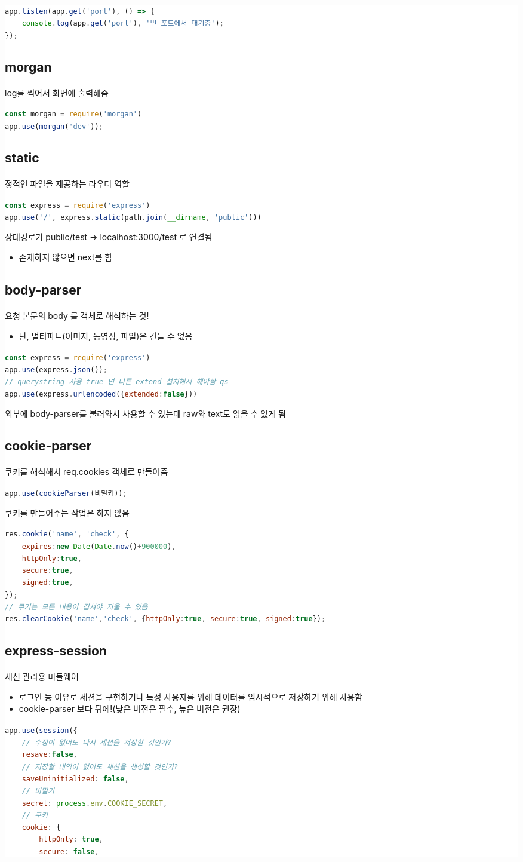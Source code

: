 ```javascript
app.listen(app.get('port'), () => {
    console.log(app.get('port'), '번 포트에서 대기중');
});
```
## morgan
log를 찍어서 화면에 출력해줌
```javascript
const morgan = require('morgan')
app.use(morgan('dev'));
```
## static
정적인 파일을 제공하는 라우터 역할
```javascript
const express = require('express')
app.use('/', express.static(path.join(__dirname, 'public')))
```
상대경로가 public/test -> localhost:3000/test 로 연결됨
- 존재하지 않으면 next를 함
## body-parser
요청 본문의 body 를 객체로 해석하는 것!
- 단, 멀티파트(이미지, 동영상, 파일)은 건들 수 없음
```javascript
const express = require('express')
app.use(express.json());
// querystring 사용 true 면 다른 extend 설치해서 해야함 qs
app.use(express.urlencoded({extended:false}))
```
외부에 body-parser를 불러와서 사용할 수 있는데 raw와 text도 읽을 수 있게 됨
## cookie-parser
쿠키를 해석해서 req.cookies 객체로 만들어줌
```javascript
app.use(cookieParser(비밀키));
```
쿠키를 만들어주는 작업은 하지 않음
```javascript
res.cookie('name', 'check', {
    expires:new Date(Date.now()+900000),
    httpOnly:true,
    secure:true,
    signed:true,
});
// 쿠키는 모든 내용이 겹쳐야 지울 수 있음
res.clearCookie('name','check', {httpOnly:true, secure:true, signed:true});
```
## express-session
세션 관리용 미들웨어
- 로그인 등 이유로 세션을 구현하거나 특정 사용자를 위해 데이터를 임시적으로 저장하기 위해 사용함
- cookie-parser 보다 뒤에!(낮은 버전은 필수, 높은 버전은 권장)
```javascript
app.use(session({
    // 수정이 없어도 다시 세션을 저장할 것인가?
    resave:false,
    // 저장할 내역이 없어도 세션을 생성할 것인가?
    saveUninitialized: false,
    // 비밀키
    secret: process.env.COOKIE_SECRET,
    // 쿠키
    cookie: {
        httpOnly: true,
        secure: false,
```